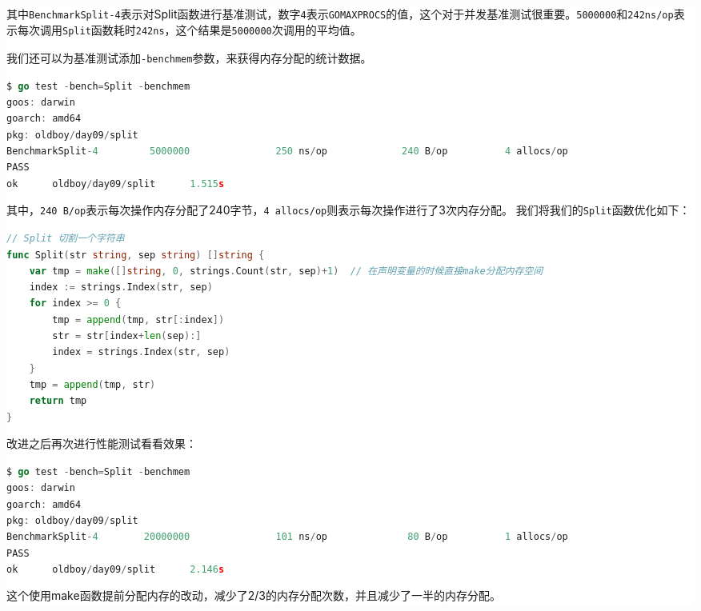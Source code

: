 其中`BenchmarkSplit-4`表示对Split函数进行基准测试，数字`4`表示`GOMAXPROCS`的值，这个对于并发基准测试很重要。`5000000`和`242ns/op`表示每次调用`Split`函数耗时`242ns`，这个结果是`5000000`次调用的平均值。

我们还可以为基准测试添加`-benchmem`参数，来获得内存分配的统计数据。

```go
$ go test -bench=Split -benchmem
goos: darwin
goarch: amd64
pkg: oldboy/day09/split
BenchmarkSplit-4         5000000               250 ns/op             240 B/op          4 allocs/op
PASS
ok      oldboy/day09/split      1.515s
```

其中，`240 B/op`表示每次操作内存分配了240字节，`4 allocs/op`则表示每次操作进行了3次内存分配。 我们将我们的`Split`函数优化如下：

```go
// Split 切割一个字符串
func Split(str string, sep string) []string {
	var tmp = make([]string, 0, strings.Count(str, sep)+1)  // 在声明变量的时候直接make分配内存空间
	index := strings.Index(str, sep)
	for index >= 0 {
		tmp = append(tmp, str[:index])
		str = str[index+len(sep):]
		index = strings.Index(str, sep)
	}
	tmp = append(tmp, str)
	return tmp
}
```

改进之后再次进行性能测试看看效果：

```go
$ go test -bench=Split -benchmem
goos: darwin
goarch: amd64
pkg: oldboy/day09/split
BenchmarkSplit-4        20000000               101 ns/op              80 B/op          1 allocs/op
PASS
ok      oldboy/day09/split      2.146s
```

这个使用make函数提前分配内存的改动，减少了2/3的内存分配次数，并且减少了一半的内存分配。